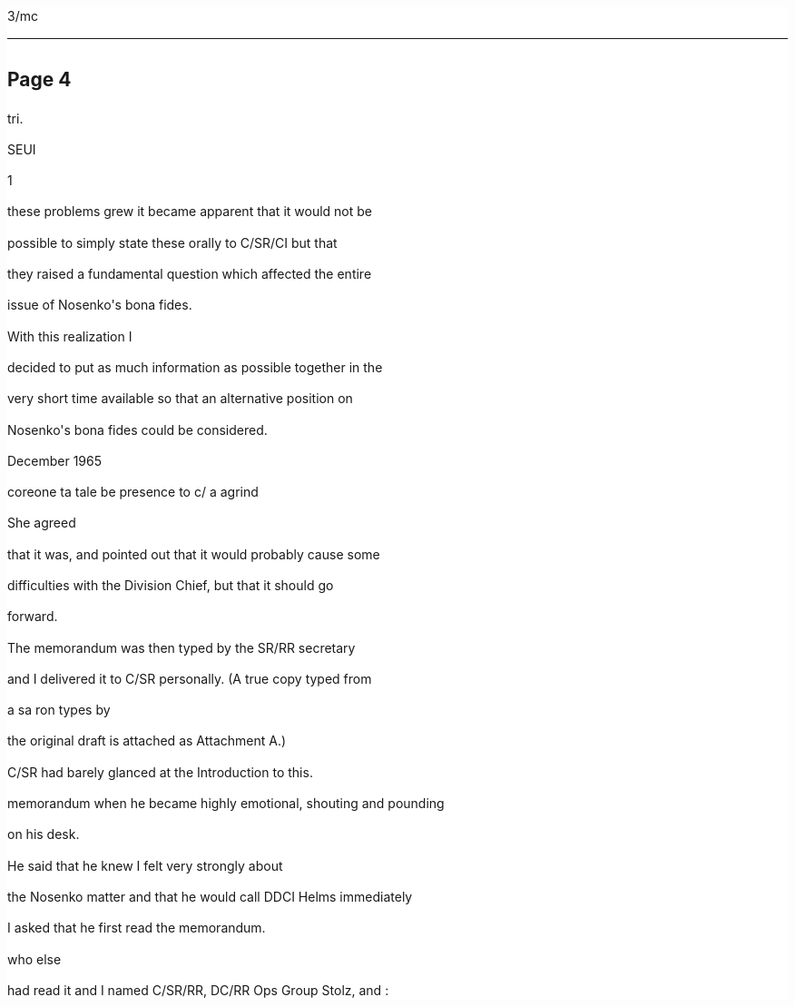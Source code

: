 3/mc

---

## Page 4

tri.

SEUI

1

these problems grew it became apparent that it would not be

possible to simply state these orally to C/SR/CI but that

they raised a fundamental question which affected the entire

issue of Nosenko's bona fides.

With this realization I

decided to put as much information as possible together in the

very short time available so that an alternative position on

Nosenko's bona fides could be considered.

December 1965

coreone ta tale be presence to c/ a agrind

She agreed

that it was, and pointed out that it would probably cause some

difficulties with the Division Chief, but that it should go

forward.

The memorandum was then typed by the SR/RR secretary

and I delivered it to C/SR personally. (A true copy typed from

a sa ron types by

the original draft is attached as Attachment A.)

C/SR had barely glanced at the Introduction to this.

memorandum when he became highly emotional, shouting and pounding

on his desk.

He said that he knew I felt very strongly about

the Nosenko matter and that he would call DDCI Helms immediately

I asked that he first read the memorandum.

who else

had read it and I named C/SR/RR, DC/RR Ops Group Stolz, and :

